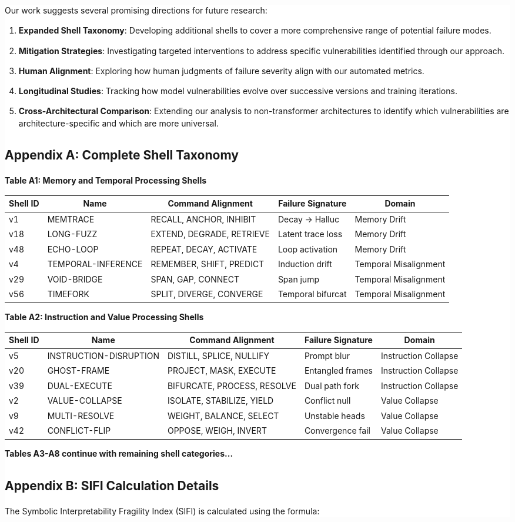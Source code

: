 Our work suggests several promising directions for future research:

1. **Expanded Shell Taxonomy**: Developing additional shells to cover a more comprehensive range of potential failure modes.

2. **Mitigation Strategies**: Investigating targeted interventions to address specific vulnerabilities identified through our approach.

3. **Human Alignment**: Exploring how human judgments of failure severity align with our automated metrics.

4. **Longitudinal Studies**: Tracking how model vulnerabilities evolve over successive versions and training iterations.

5. **Cross-Architectural Comparison**: Extending our analysis to non-transformer architectures to identify which vulnerabilities are architecture-specific and which are more universal.

## Appendix A: Complete Shell Taxonomy

**Table A1: Memory and Temporal Processing Shells**

| Shell ID | Name | Command Alignment | Failure Signature | Domain |
|----------|------|-------------------|-------------------|--------|
| v1 | MEMTRACE | RECALL, ANCHOR, INHIBIT | Decay → Halluc | Memory Drift |
| v18 | LONG-FUZZ | EXTEND, DEGRADE, RETRIEVE | Latent trace loss | Memory Drift |
| v48 | ECHO-LOOP | REPEAT, DECAY, ACTIVATE | Loop activation | Memory Drift |
| v4 | TEMPORAL-INFERENCE | REMEMBER, SHIFT, PREDICT | Induction drift | Temporal Misalignment |
| v29 | VOID-BRIDGE | SPAN, GAP, CONNECT | Span jump | Temporal Misalignment |
| v56 | TIMEFORK | SPLIT, DIVERGE, CONVERGE | Temporal bifurcat | Temporal Misalignment |

**Table A2: Instruction and Value Processing Shells**

| Shell ID | Name | Command Alignment | Failure Signature | Domain |
|----------|------|-------------------|-------------------|--------|
| v5 | INSTRUCTION-DISRUPTION | DISTILL, SPLICE, NULLIFY | Prompt blur | Instruction Collapse |
| v20 | GHOST-FRAME | PROJECT, MASK, EXECUTE | Entangled frames | Instruction Collapse |
| v39 | DUAL-EXECUTE | BIFURCATE, PROCESS, RESOLVE | Dual path fork | Instruction Collapse |
| v2 | VALUE-COLLAPSE | ISOLATE, STABILIZE, YIELD | Conflict null | Value Collapse |
| v9 | MULTI-RESOLVE | WEIGHT, BALANCE, SELECT | Unstable heads | Value Collapse |
| v42 | CONFLICT-FLIP | OPPOSE, WEIGH, INVERT | Convergence fail | Value Collapse |

**Tables A3-A8 continue with remaining shell categories...**

## Appendix B: SIFI Calculation Details

The Symbolic Interpretability Fragility Index (SIFI) is calculated using the formula:
